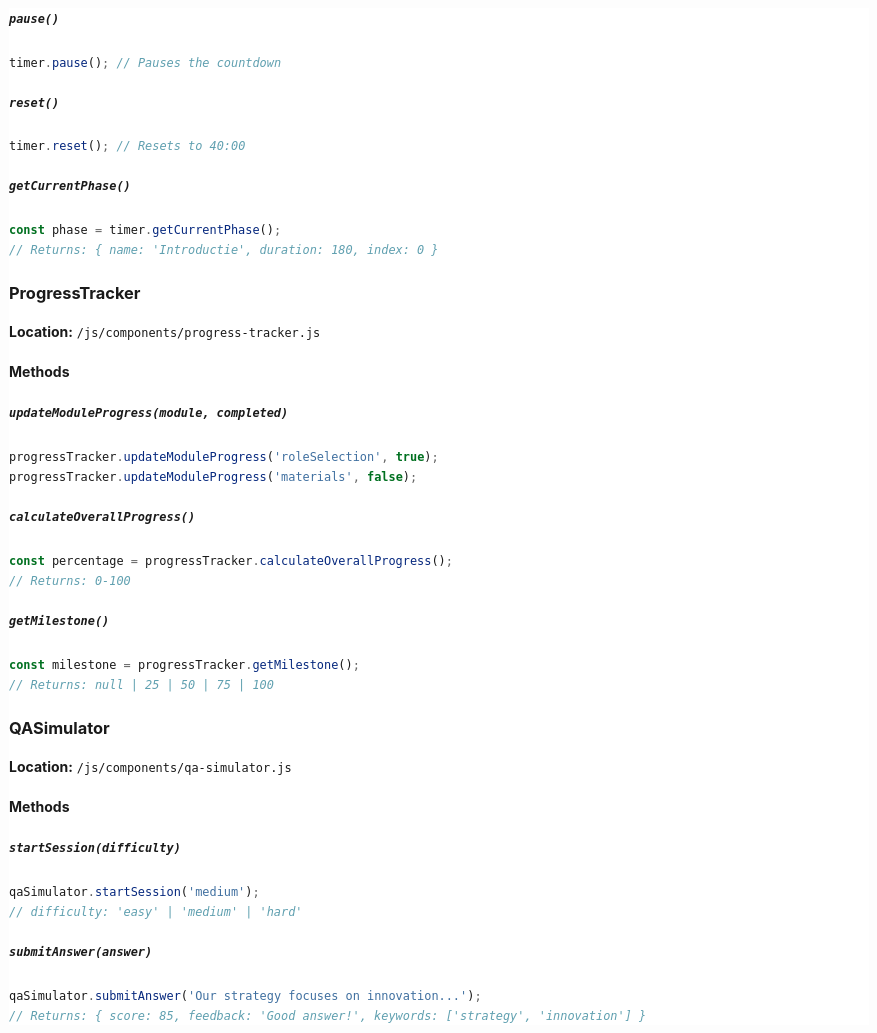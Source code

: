 ##### `pause()`
```javascript
timer.pause(); // Pauses the countdown
```

##### `reset()`
```javascript
timer.reset(); // Resets to 40:00
```

##### `getCurrentPhase()`
```javascript
const phase = timer.getCurrentPhase();
// Returns: { name: 'Introductie', duration: 180, index: 0 }
```

### ProgressTracker

**Location:** `/js/components/progress-tracker.js`

#### Methods

##### `updateModuleProgress(module, completed)`
```javascript
progressTracker.updateModuleProgress('roleSelection', true);
progressTracker.updateModuleProgress('materials', false);
```

##### `calculateOverallProgress()`
```javascript
const percentage = progressTracker.calculateOverallProgress();
// Returns: 0-100
```

##### `getMilestone()`
```javascript
const milestone = progressTracker.getMilestone();
// Returns: null | 25 | 50 | 75 | 100
```

### QASimulator

**Location:** `/js/components/qa-simulator.js`

#### Methods

##### `startSession(difficulty)`
```javascript
qaSimulator.startSession('medium');
// difficulty: 'easy' | 'medium' | 'hard'
```

##### `submitAnswer(answer)`
```javascript
qaSimulator.submitAnswer('Our strategy focuses on innovation...');
// Returns: { score: 85, feedback: 'Good answer!', keywords: ['strategy', 'innovation'] }
```
